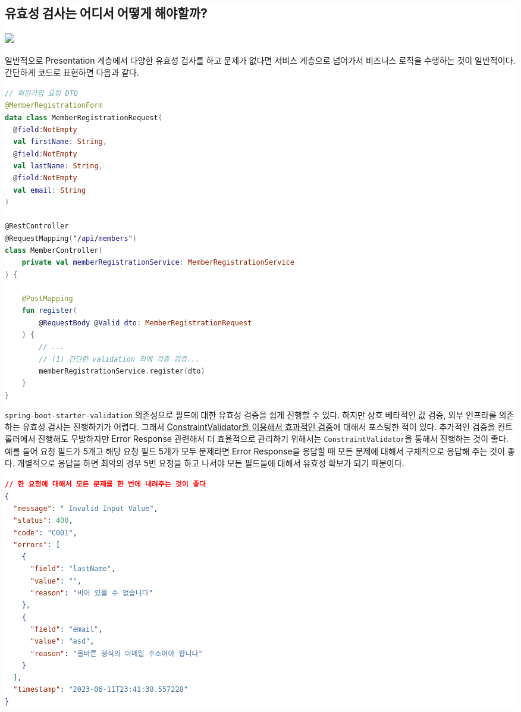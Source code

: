 ## 유효성 검사는 어디서 어떻게 해야할까?

![](https://raw.githubusercontent.com/cheese10yun/blog-sample/master/intellij-test/intellij-test/images/layer-1.png)

일반적으로 Presentation 계층에서 다양한 유효성 검사를 하고 문제가 없다면 서비스 계층으로 넘어가서 비즈니스 로직을 수행하는 것이 일반적이다. 간단하게 코드로 표현하면 다음과 같다.

```kotlin
// 회원가입 요청 DTO
@MemberRegistrationForm
data class MemberRegistrationRequest(
  @field:NotEmpty
  val firstName: String,
  @field:NotEmpty
  val lastName: String,
  @field:NotEmpty
  val email: String
)

@RestController
@RequestMapping("/api/members")
class MemberController(
    private val memberRegistrationService: MemberRegistrationService
) {

    @PostMapping
    fun register(
        @RequestBody @Valid dto: MemberRegistrationRequest
    ) {
        // ...
        // (1) 간단한 validation 외에 각종 검증...
        memberRegistrationService.register(dto)
    }
}
```

`spring-boot-starter-validation` 의존성으로 필드에 대한 유효성 검증을 쉽게 진행할 수 있다. 하지만 상호 베타적인 값 검증, 외부 인프라를 의존하는 유효성 검사는 진행하기가 어렵다. 그래서 [ConstraintValidator을 이용해서 효과적인 검증](https://cheese10yun.github.io/ConstraintValidator/)에 대해서 포스팅한 적이 있다. 추가적인 검증을 컨트롤러에서 진행해도 무방하지만 Error Response 관련해서 더 효율적으로 관리하기 위해서는 `ConstraintValidator`을 통해서 진행하는 것이 좋다. 예를 들어 요청 필드가 5개고 해당 요청 필드 5개가 모두 문제라면 Error Response을 응답할 때 모든 문제에 대해서 구체적으로 응답해 주는 것이 좋다. 개별적으로 응답을 하면 최악의 경우 5번 요청을 하고 나서야 모든 필드들에 대해서 유효성 확보가 되기 때문이다.

```json
// 한 요청에 대해서 모든 문제를 한 번에 내려주는 것이 좋다
{
  "message": " Invalid Input Value",
  "status": 400,
  "code": "C001",
  "errors": [
    {
      "field": "lastName",
      "value": "",
      "reason": "비어 있을 수 없습니다"
    },
    {
      "field": "email",
      "value": "asd",
      "reason": "올바른 형식의 이메일 주소여야 합니다"
    }
  ],
  "timestamp": "2023-06-11T23:41:38.557228"
}
```
